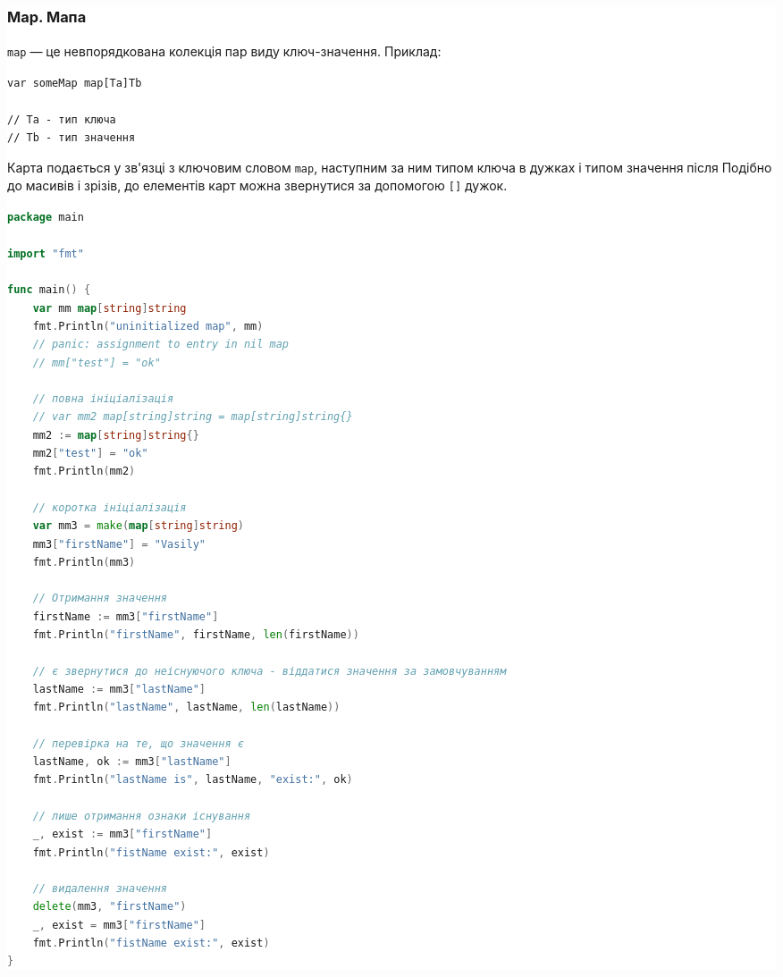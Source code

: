 ### Map. Мапа

`map` — це невпорядкована колекція пар виду ключ-значення. Приклад:

```text
var someMap map[Ta]Tb

// Ta - тип ключа
// Tb - тип значення
```

Карта подається у зв'язці з ключовим словом `map`, наступним за ним типом ключа в дужках і типом значення після
Подібно до масивів і зрізів, до елементів карт можна звернутися за допомогою `[]` дужок.

```go
package main

import "fmt"

func main() {
	var mm map[string]string
	fmt.Println("uninitialized map", mm)
	// panic: assignment to entry in nil map
	// mm["test"] = "ok"

	// повна ініціалізація
	// var mm2 map[string]string = map[string]string{}
	mm2 := map[string]string{}
	mm2["test"] = "ok"
	fmt.Println(mm2)

	// коротка ініціалізація
	var mm3 = make(map[string]string)
	mm3["firstName"] = "Vasily"
	fmt.Println(mm3)

	// Отримання значення
	firstName := mm3["firstName"]
	fmt.Println("firstName", firstName, len(firstName))

	// є звернутися до неіснуючого ключа - віддатися значення за замовчуванням
	lastName := mm3["lastName"]
	fmt.Println("lastName", lastName, len(lastName))

	// перевірка на те, що значення є
	lastName, ok := mm3["lastName"]
	fmt.Println("lastName is", lastName, "exist:", ok)

	// лише отримання ознаки існування
	_, exist := mm3["firstName"]
	fmt.Println("fistName exist:", exist)

	// видалення значення
	delete(mm3, "firstName")
	_, exist = mm3["firstName"]
	fmt.Println("fistName exist:", exist)
}
```
